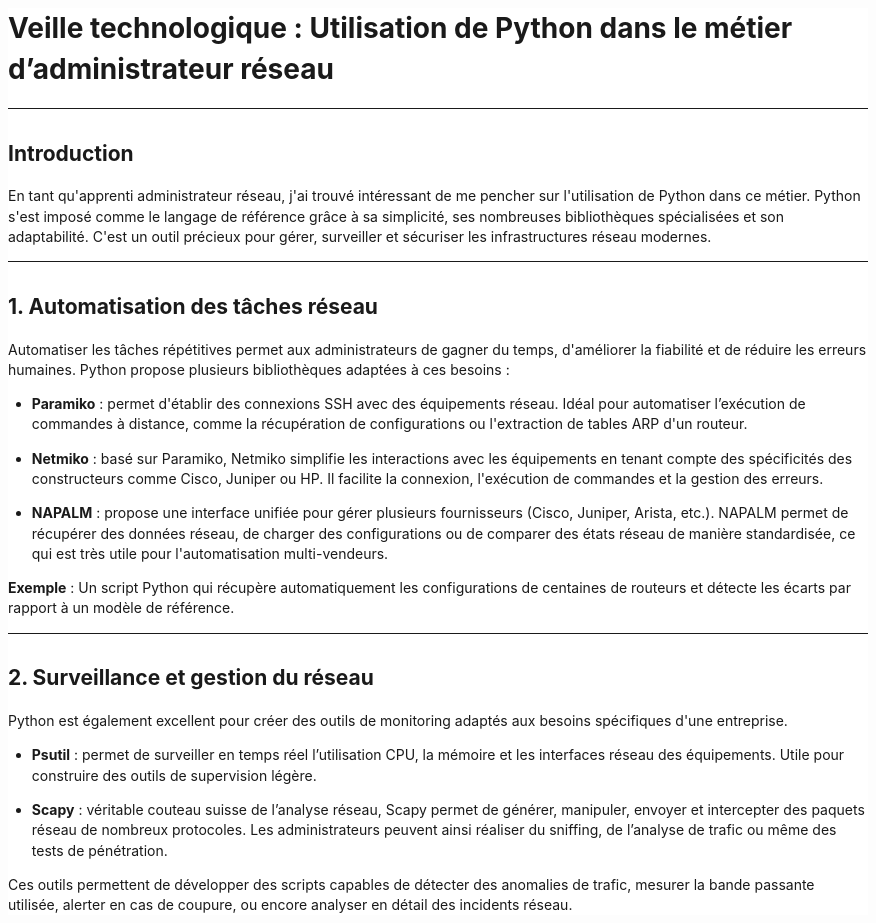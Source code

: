 # Veille technologique : Utilisation de Python dans le métier d’administrateur réseau

---

## Introduction

En tant qu'apprenti administrateur réseau, j'ai trouvé intéressant de me pencher sur l'utilisation de Python dans ce métier. Python s'est imposé comme le langage de référence grâce à sa simplicité, ses nombreuses bibliothèques spécialisées et son adaptabilité. C'est un outil précieux pour gérer, surveiller et sécuriser les infrastructures réseau modernes.

---

## 1. Automatisation des tâches réseau

Automatiser les tâches répétitives permet aux administrateurs de gagner du temps, d'améliorer la fiabilité et de réduire les erreurs humaines. Python propose plusieurs bibliothèques adaptées à ces besoins :

- **Paramiko** : permet d'établir des connexions SSH avec des équipements réseau. Idéal pour automatiser l’exécution de commandes à distance, comme la récupération de configurations ou l'extraction de tables ARP d'un routeur.

- **Netmiko** : basé sur Paramiko, Netmiko simplifie les interactions avec les équipements en tenant compte des spécificités des constructeurs comme Cisco, Juniper ou HP. Il facilite la connexion, l'exécution de commandes et la gestion des erreurs.

- **NAPALM** : propose une interface unifiée pour gérer plusieurs fournisseurs (Cisco, Juniper, Arista, etc.). NAPALM permet de récupérer des données réseau, de charger des configurations ou de comparer des états réseau de manière standardisée, ce qui est très utile pour l'automatisation multi-vendeurs.

**Exemple** : Un script Python qui récupère automatiquement les configurations de centaines de routeurs et détecte les écarts par rapport à un modèle de référence.

---

## 2. Surveillance et gestion du réseau

Python est également excellent pour créer des outils de monitoring adaptés aux besoins spécifiques d'une entreprise.

- **Psutil** : permet de surveiller en temps réel l’utilisation CPU, la mémoire et les interfaces réseau des équipements. Utile pour construire des outils de supervision légère.

- **Scapy** : véritable couteau suisse de l’analyse réseau, Scapy permet de générer, manipuler, envoyer et intercepter des paquets réseau de nombreux protocoles. Les administrateurs peuvent ainsi réaliser du sniffing, de l’analyse de trafic ou même des tests de pénétration.

Ces outils permettent de développer des scripts capables de détecter des anomalies de trafic, mesurer la bande passante utilisée, alerter en cas de coupure, ou encore analyser en détail des incidents réseau.
